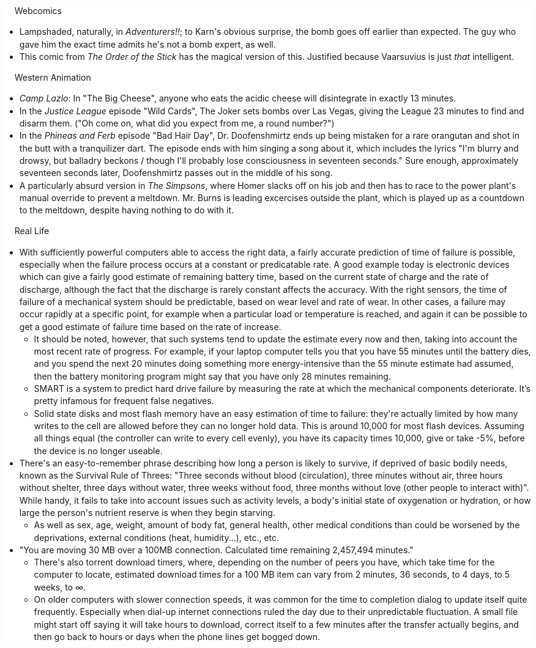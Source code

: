     Webcomics 

-   Lampshaded, naturally, in _Adventurers!!_; to Karn's obvious surprise, the bomb goes off earlier than expected. The guy who gave him the exact time admits he's not a bomb expert, as well.
-   This comic from _The Order of the Stick_ has the magical version of this. Justified because Vaarsuvius is just _that_ intelligent.

    Western Animation 

-   _Camp Lazlo_: In "The Big Cheese", anyone who eats the acidic cheese will disintegrate in exactly 13 minutes.
-   In the _Justice League_ episode "Wild Cards", The Joker sets bombs over Las Vegas, giving the League 23 minutes to find and disarm them. ("Oh come on, what did you expect from me, a round number?")
-   In the _Phineas and Ferb_ episode "Bad Hair Day", Dr. Doofenshmirtz ends up being mistaken for a rare orangutan and shot in the butt with a tranquilizer dart. The episode ends with him singing a song about it, which includes the lyrics "I'm blurry and drowsy, but balladry beckons / though I'll probably lose consciousness in seventeen seconds." Sure enough, approximately seventeen seconds later, Doofenshmirtz passes out in the middle of his song.
-   A particularly absurd version in _The Simpsons_, where Homer slacks off on his job and then has to race to the power plant's manual override to prevent a meltdown. Mr. Burns is leading excercises outside the plant, which is played up as a countdown to the meltdown, despite having nothing to do with it.

    Real Life 

-   With sufficiently powerful computers able to access the right data, a fairly accurate prediction of time of failure is possible, especially when the failure process occurs at a constant or predicatable rate. A good example today is electronic devices which can give a fairly good estimate of remaining battery time, based on the current state of charge and the rate of discharge, although the fact that the discharge is rarely constant affects the accuracy. With the right sensors, the time of failure of a mechanical system should be predictable, based on wear level and rate of wear. In other cases, a failure may occur rapidly at a specific point, for example when a particular load or temperature is reached, and again it can be possible to get a good estimate of failure time based on the rate of increase.
    -   It should be noted, however, that such systems tend to update the estimate every now and then, taking into account the most recent rate of progress. For example, if your laptop computer tells you that you have 55 minutes until the battery dies, and you spend the next 20 minutes doing something more energy-intensive than the 55 minute estimate had assumed, then the battery monitoring program might say that you have only 28 minutes remaining.
    -   SMART is a system to predict hard drive failure by measuring the rate at which the mechanical components deteriorate. It’s pretty infamous for frequent false negatives.
    -   Solid state disks and most flash memory have an easy estimation of time to failure: they're actually limited by how many writes to the cell are allowed before they can no longer hold data. This is around 10,000 for most flash devices. Assuming all things equal (the controller can write to every cell evenly), you have its capacity times 10,000, give or take -5%, before the device is no longer useable.
-   There's an easy-to-remember phrase describing how long a person is likely to survive, if deprived of basic bodily needs, known as the Survival Rule of Threes: "Three seconds without blood (circulation), three minutes without air, three hours without shelter, three days without water, three weeks without food, three months without love (other people to interact with)". While handy, it fails to take into account issues such as activity levels, a body's initial state of oxygenation or hydration, or how large the person's nutrient reserve is when they begin starving.
    -   As well as sex, age, weight, amount of body fat, general health, other medical conditions than could be worsened by the deprivations, external conditions (heat, humidity...), etc., etc.
-   "You are moving 30 MB over a 100MB connection. Calculated time remaining 2,457,494 minutes."
    -   There's also torrent download timers, where, depending on the number of peers you have, which take time for the computer to locate, estimated download times for a 100 MB item can vary from 2 minutes, 36 seconds, to 4 days, to 5 weeks, to ∞.
    -   On older computers with slower connection speeds, it was common for the time to completion dialog to update itself quite frequently. Especially when dial-up internet connections ruled the day due to their unpredictable fluctuation. A small file might start off saying it will take hours to download, correct itself to a few minutes after the transfer actually begins, and then go back to hours or days when the phone lines get bogged down.